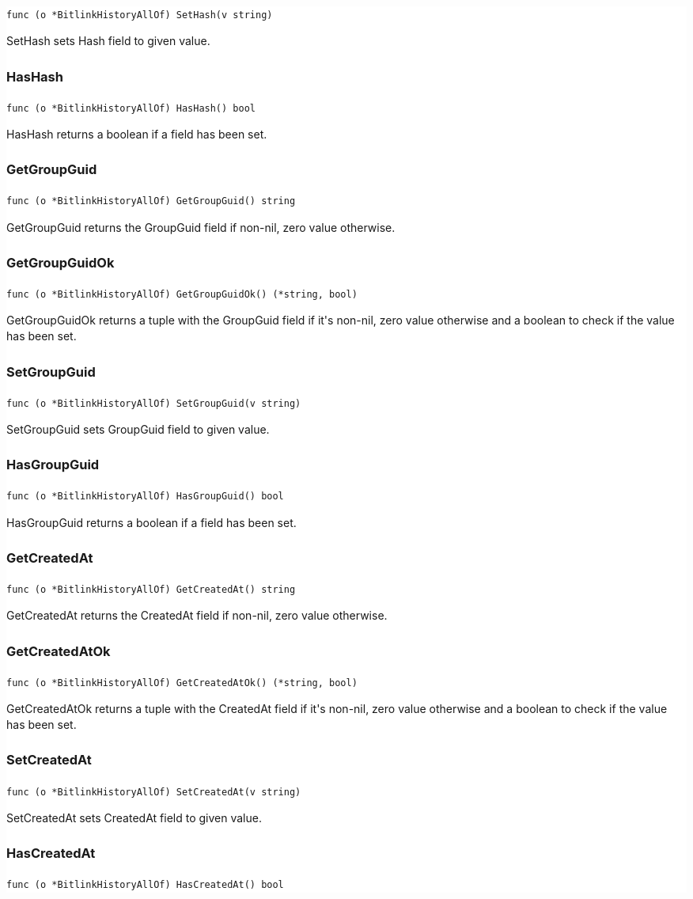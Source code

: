 `func (o *BitlinkHistoryAllOf) SetHash(v string)`

SetHash sets Hash field to given value.

### HasHash

`func (o *BitlinkHistoryAllOf) HasHash() bool`

HasHash returns a boolean if a field has been set.

### GetGroupGuid

`func (o *BitlinkHistoryAllOf) GetGroupGuid() string`

GetGroupGuid returns the GroupGuid field if non-nil, zero value otherwise.

### GetGroupGuidOk

`func (o *BitlinkHistoryAllOf) GetGroupGuidOk() (*string, bool)`

GetGroupGuidOk returns a tuple with the GroupGuid field if it's non-nil, zero value otherwise
and a boolean to check if the value has been set.

### SetGroupGuid

`func (o *BitlinkHistoryAllOf) SetGroupGuid(v string)`

SetGroupGuid sets GroupGuid field to given value.

### HasGroupGuid

`func (o *BitlinkHistoryAllOf) HasGroupGuid() bool`

HasGroupGuid returns a boolean if a field has been set.

### GetCreatedAt

`func (o *BitlinkHistoryAllOf) GetCreatedAt() string`

GetCreatedAt returns the CreatedAt field if non-nil, zero value otherwise.

### GetCreatedAtOk

`func (o *BitlinkHistoryAllOf) GetCreatedAtOk() (*string, bool)`

GetCreatedAtOk returns a tuple with the CreatedAt field if it's non-nil, zero value otherwise
and a boolean to check if the value has been set.

### SetCreatedAt

`func (o *BitlinkHistoryAllOf) SetCreatedAt(v string)`

SetCreatedAt sets CreatedAt field to given value.

### HasCreatedAt

`func (o *BitlinkHistoryAllOf) HasCreatedAt() bool`
